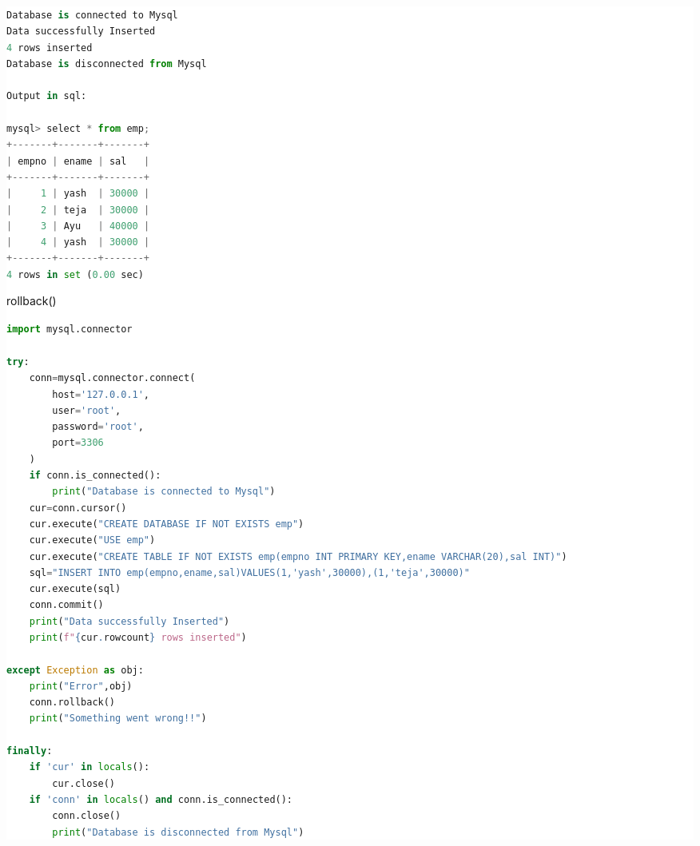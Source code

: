 ```python
Database is connected to Mysql
Data successfully Inserted
4 rows inserted
Database is disconnected from Mysql

Output in sql:

mysql> select * from emp;
+-------+-------+-------+
| empno | ename | sal   |
+-------+-------+-------+
|     1 | yash  | 30000 |
|     2 | teja  | 30000 |
|     3 | Ayu   | 40000 |
|     4 | yash  | 30000 |
+-------+-------+-------+
4 rows in set (0.00 sec)
```

rollback()

```python
import mysql.connector

try:
    conn=mysql.connector.connect(
        host='127.0.0.1',
        user='root',
        password='root',
        port=3306
    )
    if conn.is_connected():
        print("Database is connected to Mysql")
    cur=conn.cursor()
    cur.execute("CREATE DATABASE IF NOT EXISTS emp")
    cur.execute("USE emp")
    cur.execute("CREATE TABLE IF NOT EXISTS emp(empno INT PRIMARY KEY,ename VARCHAR(20),sal INT)")
    sql="INSERT INTO emp(empno,ename,sal)VALUES(1,'yash',30000),(1,'teja',30000)"
    cur.execute(sql)
    conn.commit()
    print("Data successfully Inserted")
    print(f"{cur.rowcount} rows inserted")

except Exception as obj:
    print("Error",obj)
    conn.rollback()
    print("Something went wrong!!")

finally:
    if 'cur' in locals():
        cur.close()
    if 'conn' in locals() and conn.is_connected():
        conn.close()
        print("Database is disconnected from Mysql")
```
